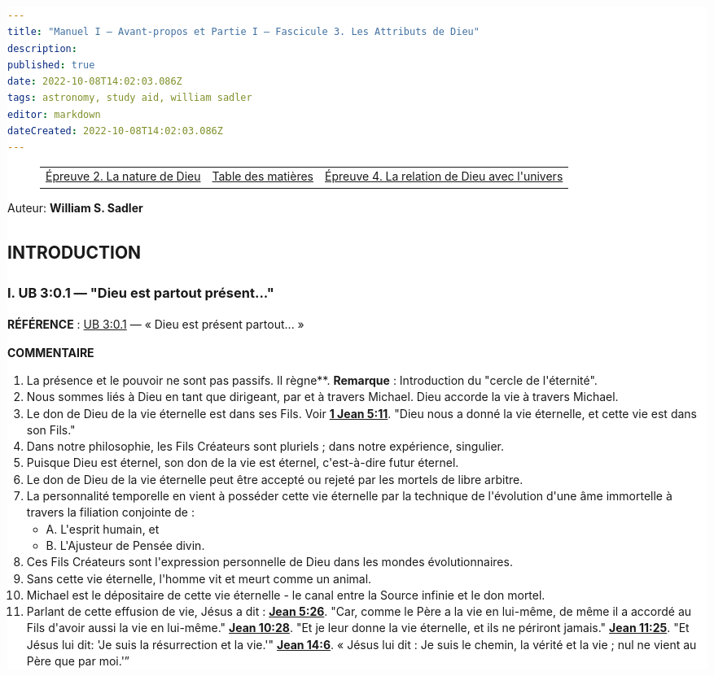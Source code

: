 ```yaml
---
title: "Manuel I — Avant-propos et Partie I — Fascicule 3. Les Attributs de Dieu"
description: 
published: true
date: 2022-10-08T14:02:03.086Z
tags: astronomy, study aid, william sadler
editor: markdown
dateCreated: 2022-10-08T14:02:03.086Z
---
```


<figure class="table chapter-navigator">
  <table>
    <tbody>
      <tr>
        <td><a href="/fr/article/William_S_Sadler/Workbook_1_Foreword_and_Part_I/2">Épreuve 2. La nature de Dieu</a></td>
        <td><a href="/fr/article/William_S_Sadler/Workbook_1_Foreword_and_Part_I/Index">Table des matières</a></td>
        <td><a href="/fr/article/William_S_Sadler/Workbook_1_Foreword_and_Part_I/4">Épreuve 4. La relation de Dieu avec l'univers</a></td>
      </tr>
    </tbody>
  </table>
</figure>

Auteur: **William S. Sadler**

## INTRODUCTION

### I. UB 3:0.1 — "Dieu est partout présent..."

**RÉFÉRENCE** : [UB 3:0.1](/en/The_Urantia_Book/3#p0_1) — « Dieu est présent partout... »

**COMMENTAIRE**

1. La présence et le pouvoir ne sont pas passifs. Il règne**. **Remarque** : Introduction du "cercle de l'éternité".
2. Nous sommes liés à Dieu en tant que dirigeant, par et à travers Michael. Dieu accorde la vie à travers Michael.
3. Le don de Dieu de la vie éternelle est dans ses Fils. Voir **[1 Jean 5:11](/en/Bible/1_John/5#v11)**. "Dieu nous a donné la vie éternelle, et cette vie est dans son Fils."
4. Dans notre philosophie, les Fils Créateurs sont pluriels ; dans notre expérience, singulier.
5. Puisque Dieu est éternel, son don de la vie est éternel, c'est-à-dire futur éternel.
6. Le don de Dieu de la vie éternelle peut être accepté ou rejeté par les mortels de libre arbitre.
7. La personnalité temporelle en vient à posséder cette vie éternelle par la technique de l'évolution d'une âme immortelle à travers la filiation conjointe de :
	- A. L'esprit humain, et
	- B. L'Ajusteur de Pensée divin.
8. Ces Fils Créateurs sont l'expression personnelle de Dieu dans les mondes évolutionnaires.
9. Sans cette vie éternelle, l'homme vit et meurt comme un animal.
10. Michael est le dépositaire de cette vie éternelle - le canal entre la Source infinie et le don mortel.
11. Parlant de cette effusion de vie, Jésus a dit :
	**[Jean 5:26](/fr/Bible/Jean/5#v26)**. "Car, comme le Père a la vie en lui-même, de même il a accordé au Fils d'avoir aussi la vie en lui-même."
	**[Jean 10:28](/fr/Bible/Jean/10#v28)**. "Et je leur donne la vie éternelle, et ils ne périront jamais."
	**[Jean 11:25](/fr/Bible/Jean/11#v25)**. "Et Jésus lui dit: 'Je suis la résurrection et la vie.'"
	**[Jean 14:6](/fr/Bible/Jean/14#v6)**. « Jésus lui dit : Je suis le chemin, la vérité et la vie ; nul ne vient au Père que par moi.'”
